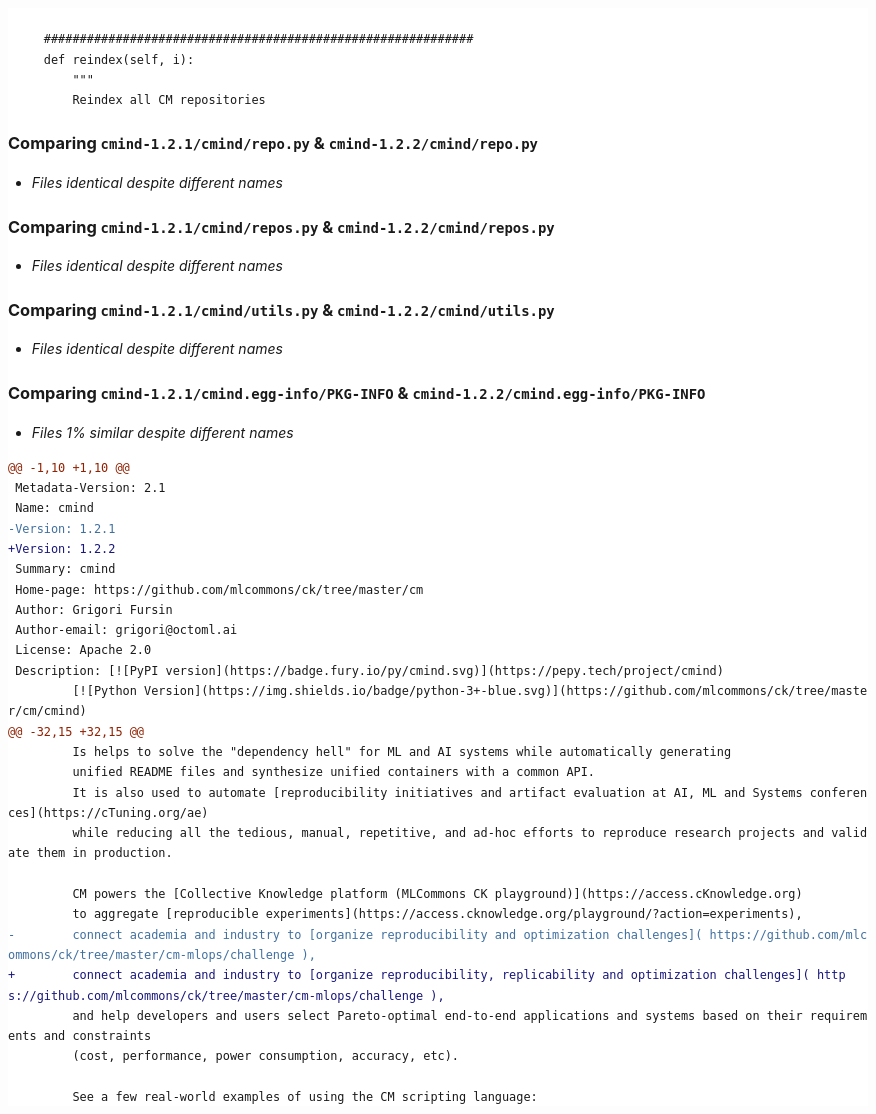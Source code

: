 ```diff
 
     ############################################################
     def reindex(self, i):
         """
         Reindex all CM repositories
```

### Comparing `cmind-1.2.1/cmind/repo.py` & `cmind-1.2.2/cmind/repo.py`

 * *Files identical despite different names*

### Comparing `cmind-1.2.1/cmind/repos.py` & `cmind-1.2.2/cmind/repos.py`

 * *Files identical despite different names*

### Comparing `cmind-1.2.1/cmind/utils.py` & `cmind-1.2.2/cmind/utils.py`

 * *Files identical despite different names*

### Comparing `cmind-1.2.1/cmind.egg-info/PKG-INFO` & `cmind-1.2.2/cmind.egg-info/PKG-INFO`

 * *Files 1% similar despite different names*

```diff
@@ -1,10 +1,10 @@
 Metadata-Version: 2.1
 Name: cmind
-Version: 1.2.1
+Version: 1.2.2
 Summary: cmind
 Home-page: https://github.com/mlcommons/ck/tree/master/cm
 Author: Grigori Fursin
 Author-email: grigori@octoml.ai
 License: Apache 2.0
 Description: [![PyPI version](https://badge.fury.io/py/cmind.svg)](https://pepy.tech/project/cmind)
         [![Python Version](https://img.shields.io/badge/python-3+-blue.svg)](https://github.com/mlcommons/ck/tree/master/cm/cmind)
@@ -32,15 +32,15 @@
         Is helps to solve the "dependency hell" for ML and AI systems while automatically generating 
         unified README files and synthesize unified containers with a common API.
         It is also used to automate [reproducibility initiatives and artifact evaluation at AI, ML and Systems conferences](https://cTuning.org/ae)
         while reducing all the tedious, manual, repetitive, and ad-hoc efforts to reproduce research projects and validate them in production.
         
         CM powers the [Collective Knowledge platform (MLCommons CK playground)](https://access.cKnowledge.org)
         to aggregate [reproducible experiments](https://access.cknowledge.org/playground/?action=experiments),
-        connect academia and industry to [organize reproducibility and optimization challenges]( https://github.com/mlcommons/ck/tree/master/cm-mlops/challenge ),
+        connect academia and industry to [organize reproducibility, replicability and optimization challenges]( https://github.com/mlcommons/ck/tree/master/cm-mlops/challenge ),
         and help developers and users select Pareto-optimal end-to-end applications and systems based on their requirements and constraints
         (cost, performance, power consumption, accuracy, etc).
         
         See a few real-world examples of using the CM scripting language:
```